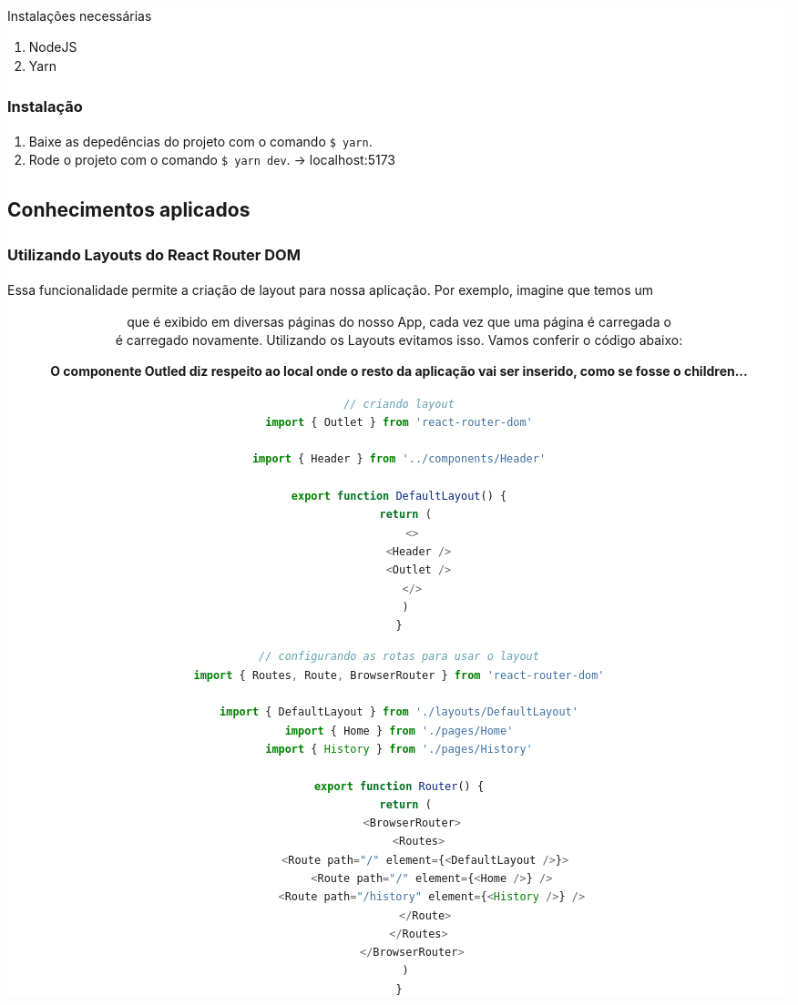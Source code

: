Instalações necessárias

1. NodeJS
2. Yarn

### Instalação

1. Baixe as depedências do projeto com o comando `$ yarn`.
2. Rode o projeto com o comando `$ yarn dev`. -> localhost:5173

## Conhecimentos aplicados

### Utilizando Layouts do React Router DOM

Essa funcionalidade permite a criação de layout para nossa aplicação. Por exemplo,
imagine que temos um <Header /> que é exibido em diversas páginas do nosso App,
cada vez que uma página é carregada o <Header /> é carregado novamente. Utilizando
os Layouts evitamos isso. Vamos conferir o código abaixo:

<strong>
O componente Outled diz respeito ao local onde o resto da aplicação vai ser inserido, 
como se fosse o children...
</strong>

```js
// criando layout
import { Outlet } from 'react-router-dom'

import { Header } from '../components/Header'

export function DefaultLayout() {
  return (
    <>
      <Header />
      <Outlet />
    </>
  )
}
```

```js
// configurando as rotas para usar o layout
import { Routes, Route, BrowserRouter } from 'react-router-dom'

import { DefaultLayout } from './layouts/DefaultLayout'
import { Home } from './pages/Home'
import { History } from './pages/History'

export function Router() {
  return (
    <BrowserRouter>
      <Routes>
        <Route path="/" element={<DefaultLayout />}>
          <Route path="/" element={<Home />} />
          <Route path="/history" element={<History />} />
        </Route>
      </Routes>
    </BrowserRouter>
  )
}
```
